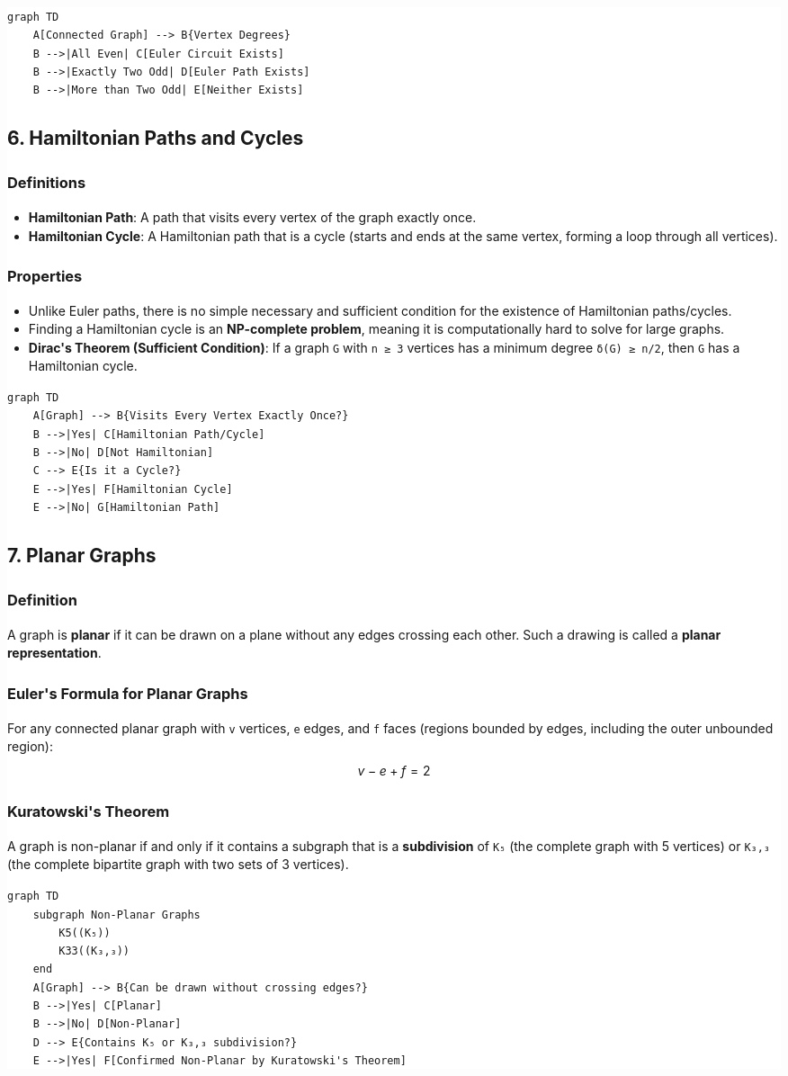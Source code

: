 ```mermaid
graph TD
    A[Connected Graph] --> B{Vertex Degrees}
    B -->|All Even| C[Euler Circuit Exists]
    B -->|Exactly Two Odd| D[Euler Path Exists]
    B -->|More than Two Odd| E[Neither Exists]
```

## 6. Hamiltonian Paths and Cycles

### Definitions
- **Hamiltonian Path**: A path that visits every vertex of the graph exactly once.
- **Hamiltonian Cycle**: A Hamiltonian path that is a cycle (starts and ends at the same vertex, forming a loop through all vertices).

### Properties
- Unlike Euler paths, there is no simple necessary and sufficient condition for the existence of Hamiltonian paths/cycles.
- Finding a Hamiltonian cycle is an **NP-complete problem**, meaning it is computationally hard to solve for large graphs.
- **Dirac's Theorem (Sufficient Condition)**: If a graph `G` with `n ≥ 3` vertices has a minimum degree `δ(G) ≥ n/2`, then `G` has a Hamiltonian cycle.

```mermaid
graph TD
    A[Graph] --> B{Visits Every Vertex Exactly Once?}
    B -->|Yes| C[Hamiltonian Path/Cycle]
    B -->|No| D[Not Hamiltonian]
    C --> E{Is it a Cycle?}
    E -->|Yes| F[Hamiltonian Cycle]
    E -->|No| G[Hamiltonian Path]
```

## 7. Planar Graphs

### Definition
A graph is **planar** if it can be drawn on a plane without any edges crossing each other. Such a drawing is called a **planar representation**.

### Euler's Formula for Planar Graphs
For any connected planar graph with `v` vertices, `e` edges, and `f` faces (regions bounded by edges, including the outer unbounded region):
$$ v - e + f = 2 $$

### Kuratowski's Theorem
A graph is non-planar if and only if it contains a subgraph that is a **subdivision** of `K₅` (the complete graph with 5 vertices) or `K₃,₃` (the complete bipartite graph with two sets of 3 vertices).

```mermaid
graph TD
    subgraph Non-Planar Graphs
        K5((K₅))
        K33((K₃,₃))
    end
    A[Graph] --> B{Can be drawn without crossing edges?}
    B -->|Yes| C[Planar]
    B -->|No| D[Non-Planar]
    D --> E{Contains K₅ or K₃,₃ subdivision?}
    E -->|Yes| F[Confirmed Non-Planar by Kuratowski's Theorem]
```
